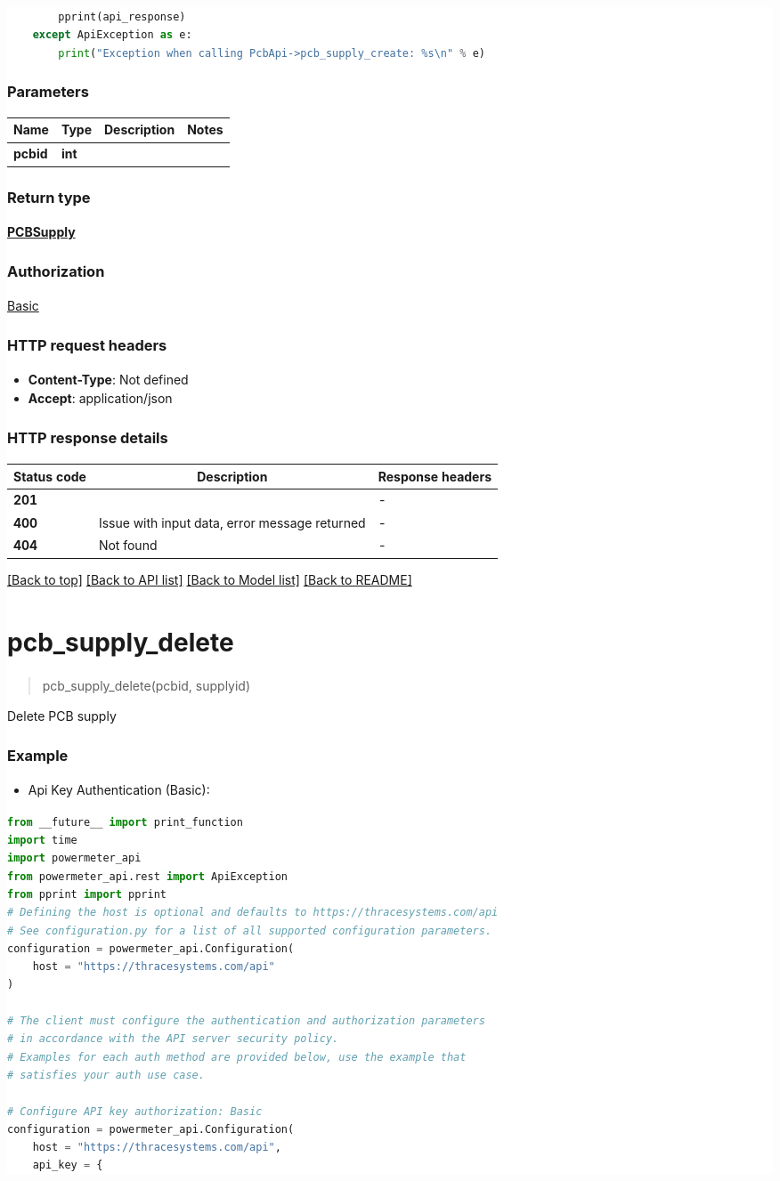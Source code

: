```python
        pprint(api_response)
    except ApiException as e:
        print("Exception when calling PcbApi->pcb_supply_create: %s\n" % e)
```

### Parameters

Name | Type | Description  | Notes
------------- | ------------- | ------------- | -------------
 **pcbid** | **int**|  | 

### Return type

[**PCBSupply**](PCBSupply.md)

### Authorization

[Basic](../README.md#Basic)

### HTTP request headers

 - **Content-Type**: Not defined
 - **Accept**: application/json

### HTTP response details
| Status code | Description | Response headers |
|-------------|-------------|------------------|
**201** |  |  -  |
**400** | Issue with input data, error message returned |  -  |
**404** | Not found |  -  |

[[Back to top]](#) [[Back to API list]](../README.md#documentation-for-api-endpoints) [[Back to Model list]](../README.md#documentation-for-models) [[Back to README]](../README.md)

# **pcb_supply_delete**
> pcb_supply_delete(pcbid, supplyid)



Delete PCB supply

### Example

* Api Key Authentication (Basic):
```python
from __future__ import print_function
import time
import powermeter_api
from powermeter_api.rest import ApiException
from pprint import pprint
# Defining the host is optional and defaults to https://thracesystems.com/api
# See configuration.py for a list of all supported configuration parameters.
configuration = powermeter_api.Configuration(
    host = "https://thracesystems.com/api"
)

# The client must configure the authentication and authorization parameters
# in accordance with the API server security policy.
# Examples for each auth method are provided below, use the example that
# satisfies your auth use case.

# Configure API key authorization: Basic
configuration = powermeter_api.Configuration(
    host = "https://thracesystems.com/api",
    api_key = {
```